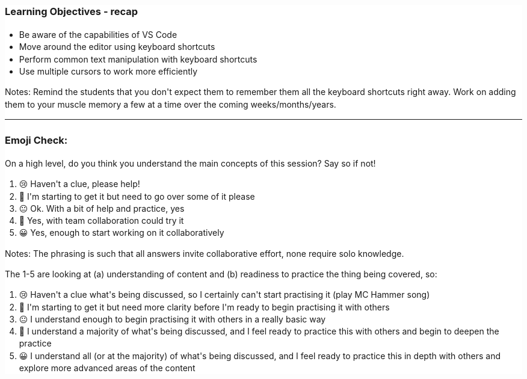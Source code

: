 
### Learning Objectives - recap

- Be aware of the capabilities of VS Code
- Move around the editor using keyboard shortcuts
- Perform common text manipulation with keyboard shortcuts
- Use multiple cursors to work more efficiently

Notes:
Remind the students that you don't expect them to remember them all the keyboard shortcuts right away. Work on adding them to your muscle memory a few at a time over the coming weeks/months/years.

---

### Emoji Check:

On a high level, do you think you understand the main concepts of this session? Say so if not!

1. 😢 Haven't a clue, please help!
2. 🙁 I'm starting to get it but need to go over some of it please
3. 😐 Ok. With a bit of help and practice, yes
4. 🙂 Yes, with team collaboration could try it
5. 😀 Yes, enough to start working on it collaboratively

Notes:
The phrasing is such that all answers invite collaborative effort, none require solo knowledge.

The 1-5 are looking at (a) understanding of content and (b) readiness to practice the thing being covered, so:

1. 😢 Haven't a clue what's being discussed, so I certainly can't start practising it (play MC Hammer song)
2. 🙁 I'm starting to get it but need more clarity before I'm ready to begin practising it with others
3. 😐 I understand enough to begin practising it with others in a really basic way
4. 🙂 I understand a majority of what's being discussed, and I feel ready to practice this with others and begin to deepen the practice
5. 😀 I understand all (or at the majority) of what's being discussed, and I feel ready to practice this in depth with others and explore more advanced areas of the content

